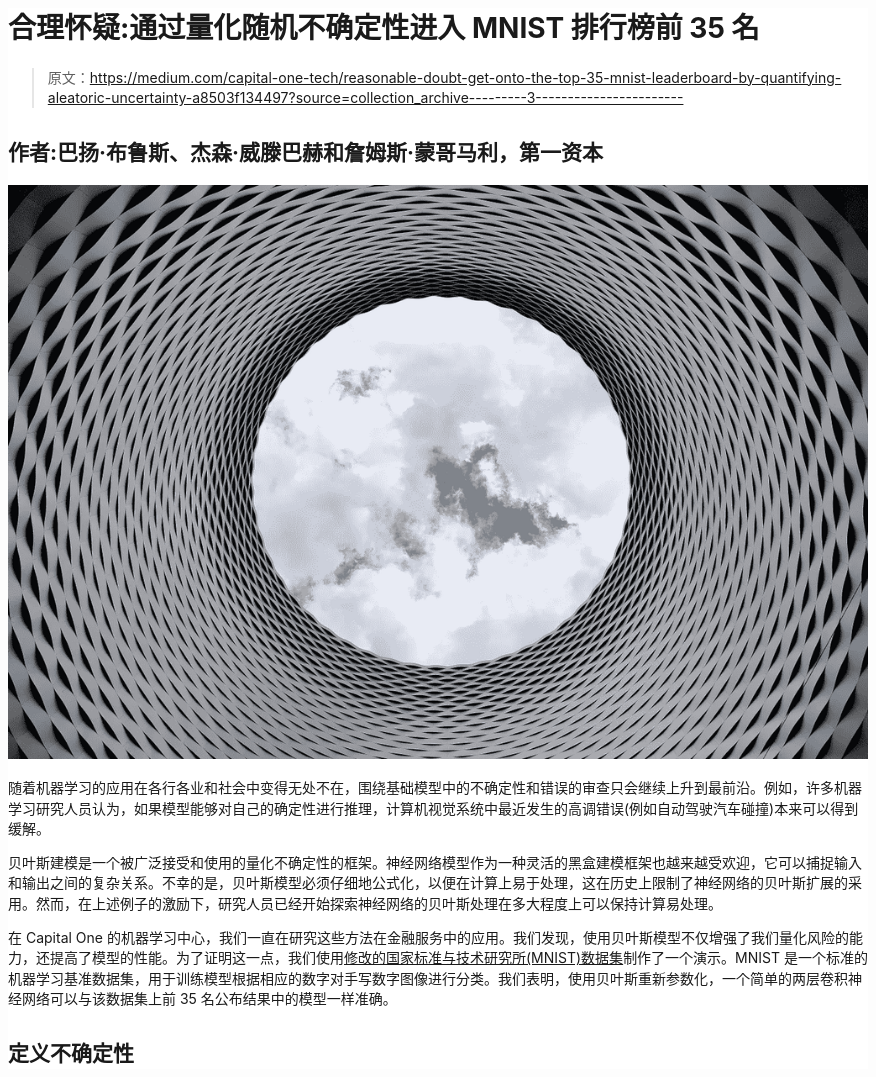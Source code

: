 # 合理怀疑:通过量化随机不确定性进入 MNIST 排行榜前 35 名

> 原文：<https://medium.com/capital-one-tech/reasonable-doubt-get-onto-the-top-35-mnist-leaderboard-by-quantifying-aleatoric-uncertainty-a8503f134497?source=collection_archive---------3----------------------->

## 作者:巴扬·布鲁斯、杰森·威滕巴赫和詹姆斯·蒙哥马利，第一资本

![](img/d900031753d1ec5b57b2a64bbc92898f.png)

随着机器学习的应用在各行各业和社会中变得无处不在，围绕基础模型中的不确定性和错误的审查只会继续上升到最前沿。例如，许多机器学习研究人员认为，如果模型能够对自己的确定性进行推理，计算机视觉系统中最近发生的高调错误(例如自动驾驶汽车碰撞)本来可以得到缓解。

贝叶斯建模是一个被广泛接受和使用的量化不确定性的框架。神经网络模型作为一种灵活的黑盒建模框架也越来越受欢迎，它可以捕捉输入和输出之间的复杂关系。不幸的是，贝叶斯模型必须仔细地公式化，以便在计算上易于处理，这在历史上限制了神经网络的贝叶斯扩展的采用。然而，在上述例子的激励下，研究人员已经开始探索神经网络的贝叶斯处理在多大程度上可以保持计算易处理。

在 Capital One 的机器学习中心，我们一直在研究这些方法在金融服务中的应用。我们发现，使用贝叶斯模型不仅增强了我们量化风险的能力，还提高了模型的性能。为了证明这一点，我们使用[修改的国家标准与技术研究所(MNIST)数据集](http://yann.lecun.com/exdb/mnist/)制作了一个演示。MNIST 是一个标准的机器学习基准数据集，用于训练模型根据相应的数字对手写数字图像进行分类。我们表明，使用贝叶斯重新参数化，一个简单的两层卷积神经网络可以与该数据集上前 35 名公布结果中的模型一样准确。

## **定义不确定性**
